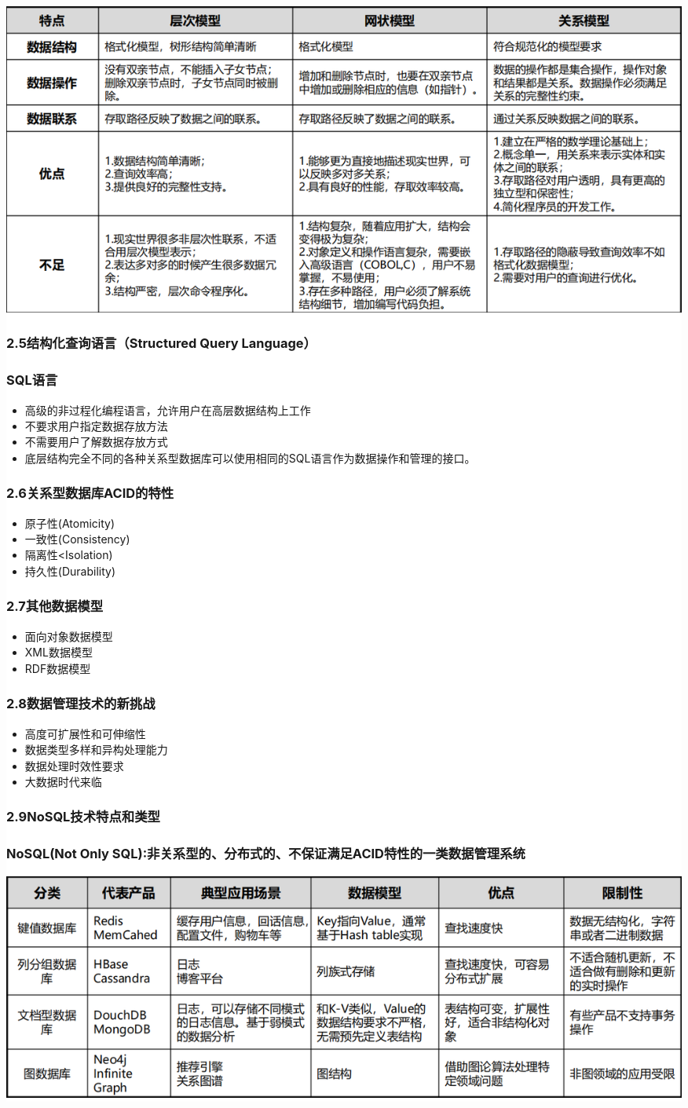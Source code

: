 ![image](https://github.com/mhqdyt/java-study/blob/master/images/Dadabase-1/1-5.png)
### 2.5结构化查询语言（Structured Query Language）
### SQL语言
* 高级的非过程化编程语言，允许用户在高层数据结构上工作
* 不要求用户指定数据存放方法
* 不需要用户了解数据存放方式
* 底层结构完全不同的各种关系型数据库可以使用相同的SQL语言作为数据操作和管理的接口。
### 2.6关系型数据库ACID的特性
* 原子性(Atomicity)
* 一致性(Consistency)
* 隔离性<Isolation)
* 持久性(Durability)
### 2.7其他数据模型
* 面向对象数据模型
* XML数据模型
* RDF数据模型
### 2.8数据管理技术的新挑战
* 高度可扩展性和可伸缩性
* 数据类型多样和异构处理能力
* 数据处理时效性要求
* 大数据时代来临
### 2.9NoSQL技术特点和类型
### NoSQL(Not Only SQL):非关系型的、分布式的、不保证满足ACID特性的一类数据管理系统
![image](https://github.com/mhqdyt/java-study/blob/master/images/Dadabase-1/1-6.png)